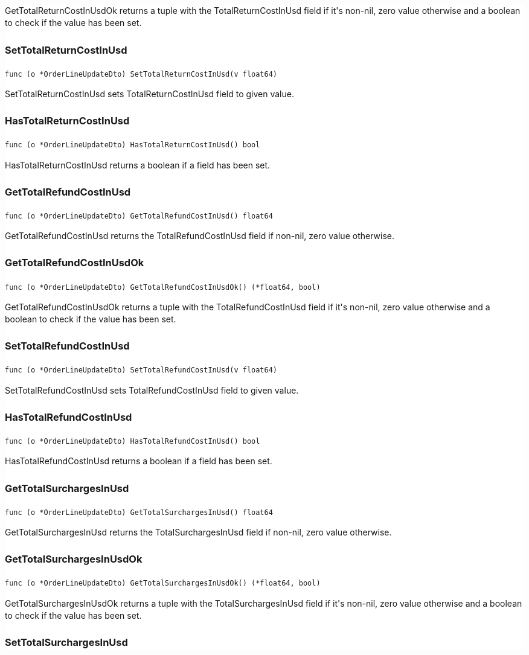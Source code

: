 GetTotalReturnCostInUsdOk returns a tuple with the TotalReturnCostInUsd field if it's non-nil, zero value otherwise
and a boolean to check if the value has been set.

### SetTotalReturnCostInUsd

`func (o *OrderLineUpdateDto) SetTotalReturnCostInUsd(v float64)`

SetTotalReturnCostInUsd sets TotalReturnCostInUsd field to given value.

### HasTotalReturnCostInUsd

`func (o *OrderLineUpdateDto) HasTotalReturnCostInUsd() bool`

HasTotalReturnCostInUsd returns a boolean if a field has been set.

### GetTotalRefundCostInUsd

`func (o *OrderLineUpdateDto) GetTotalRefundCostInUsd() float64`

GetTotalRefundCostInUsd returns the TotalRefundCostInUsd field if non-nil, zero value otherwise.

### GetTotalRefundCostInUsdOk

`func (o *OrderLineUpdateDto) GetTotalRefundCostInUsdOk() (*float64, bool)`

GetTotalRefundCostInUsdOk returns a tuple with the TotalRefundCostInUsd field if it's non-nil, zero value otherwise
and a boolean to check if the value has been set.

### SetTotalRefundCostInUsd

`func (o *OrderLineUpdateDto) SetTotalRefundCostInUsd(v float64)`

SetTotalRefundCostInUsd sets TotalRefundCostInUsd field to given value.

### HasTotalRefundCostInUsd

`func (o *OrderLineUpdateDto) HasTotalRefundCostInUsd() bool`

HasTotalRefundCostInUsd returns a boolean if a field has been set.

### GetTotalSurchargesInUsd

`func (o *OrderLineUpdateDto) GetTotalSurchargesInUsd() float64`

GetTotalSurchargesInUsd returns the TotalSurchargesInUsd field if non-nil, zero value otherwise.

### GetTotalSurchargesInUsdOk

`func (o *OrderLineUpdateDto) GetTotalSurchargesInUsdOk() (*float64, bool)`

GetTotalSurchargesInUsdOk returns a tuple with the TotalSurchargesInUsd field if it's non-nil, zero value otherwise
and a boolean to check if the value has been set.

### SetTotalSurchargesInUsd

